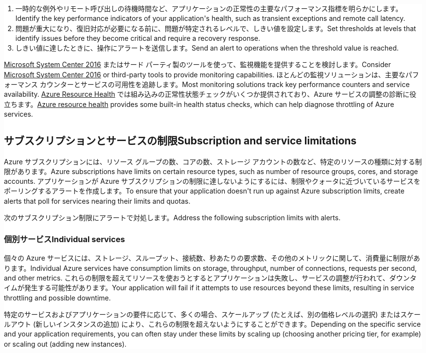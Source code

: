 1. <span data-ttu-id="39daa-180">一時的な例外やリモート呼び出しの待機時間など、アプリケーションの正常性の主要なパフォーマンス指標を明らかにします。</span><span class="sxs-lookup"><span data-stu-id="39daa-180">Identify the key performance indicators of your application's health, such as transient exceptions and remote call latency.</span></span>
1. <span data-ttu-id="39daa-181">問題が重大になり、復旧対応が必要になる前に、問題が特定されるレベルで、しきい値を設定します。</span><span class="sxs-lookup"><span data-stu-id="39daa-181">Set thresholds at levels that identify issues before they become critical and require a recovery response.</span></span>
1. <span data-ttu-id="39daa-182">しきい値に達したときに、操作にアラートを送信します。</span><span class="sxs-lookup"><span data-stu-id="39daa-182">Send an alert to operations when the threshold value is reached.</span></span>

<span data-ttu-id="39daa-183">[Microsoft System Center 2016](https://www.microsoft.com/cloud-platform/system-center) またはサード パーティ製のツールを使って、監視機能を提供することを検討します。</span><span class="sxs-lookup"><span data-stu-id="39daa-183">Consider [Microsoft System Center 2016](https://www.microsoft.com/cloud-platform/system-center) or third-party tools to provide monitoring capabilities.</span></span> <span data-ttu-id="39daa-184">ほとんどの監視ソリューションは、主要なパフォーマンス カウンターとサービスの可用性を追跡します。</span><span class="sxs-lookup"><span data-stu-id="39daa-184">Most monitoring solutions track key performance counters and service availability.</span></span> <span data-ttu-id="39daa-185">[Azure Resource Health](/azure/service-health/resource-health-checks-resource-types) では組み込みの正常性状態チェックがいくつか提供されており、Azure サービスの調整の診断に役立ちます。</span><span class="sxs-lookup"><span data-stu-id="39daa-185">[Azure resource health](/azure/service-health/resource-health-checks-resource-types) provides some built-in health status checks, which can help diagnose throttling of Azure services.</span></span>

## <a name="subscription-and-service-limitations"></a><span data-ttu-id="39daa-186">サブスクリプションとサービスの制限</span><span class="sxs-lookup"><span data-stu-id="39daa-186">Subscription and service limitations</span></span>

<span data-ttu-id="39daa-187">Azure サブスクリプションには、リソース グループの数、コアの数、ストレージ アカウントの数など、特定のリソースの種類に対する制限があります。</span><span class="sxs-lookup"><span data-stu-id="39daa-187">Azure subscriptions have limits on certain resource types, such as number of resource groups, cores, and storage accounts.</span></span> <span data-ttu-id="39daa-188">アプリケーションが Azure サブスクリプションの制限に達しないようにするには、制限やクォータに近づいているサービスをポーリングするアラートを作成します。</span><span class="sxs-lookup"><span data-stu-id="39daa-188">To ensure that your application doesn't run up against Azure subscription limits, create alerts that poll for services nearing their limits and quotas.</span></span>

<span data-ttu-id="39daa-189">次のサブスクリプション制限にアラートで対処します。</span><span class="sxs-lookup"><span data-stu-id="39daa-189">Address the following subscription limits with alerts.</span></span>

### <a name="individual-services"></a><span data-ttu-id="39daa-190">個別サービス</span><span class="sxs-lookup"><span data-stu-id="39daa-190">Individual services</span></span>

<span data-ttu-id="39daa-191">個々の Azure サービスには、ストレージ、スループット、接続数、秒あたりの要求数、その他のメトリックに関して、消費量に制限があります。</span><span class="sxs-lookup"><span data-stu-id="39daa-191">Individual Azure services have consumption limits on storage, throughput, number of connections, requests per second, and other metrics.</span></span> <span data-ttu-id="39daa-192">これらの制限を超えてリソースを使おうとするとアプリケーションは失敗し、サービスの調整が行われて、ダウンタイムが発生する可能性があります。</span><span class="sxs-lookup"><span data-stu-id="39daa-192">Your application will fail if it attempts to use resources beyond these limits, resulting in service throttling and possible downtime.</span></span>

<span data-ttu-id="39daa-193">特定のサービスおよびアプリケーションの要件に応じて、多くの場合、スケールアップ (たとえば、別の価格レベルの選択) またはスケールアウト (新しいインスタンスの追加) により、これらの制限を超えないようにすることができます。</span><span class="sxs-lookup"><span data-stu-id="39daa-193">Depending on the specific service and your application requirements, you can often stay under these limits by scaling up (choosing another pricing tier, for example) or scaling out (adding new instances).</span></span>

